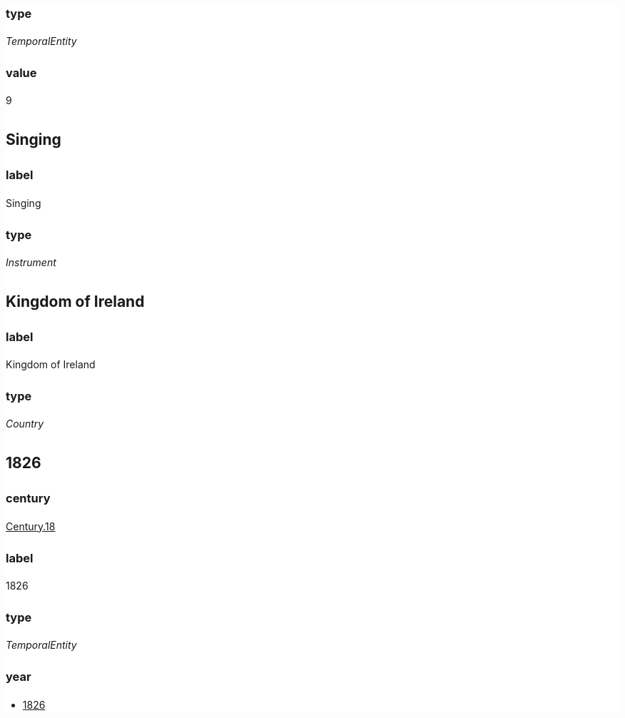 ### type


*TemporalEntity*

### value


9

## Singing

### label


Singing

### type


*Instrument*

## Kingdom of Ireland

### label


Kingdom of Ireland

### type


*Country*

## 1826

### century


[Century.18](#Century.18)

### label


1826

### type


*TemporalEntity*

### year

 - [1826](#1826)
